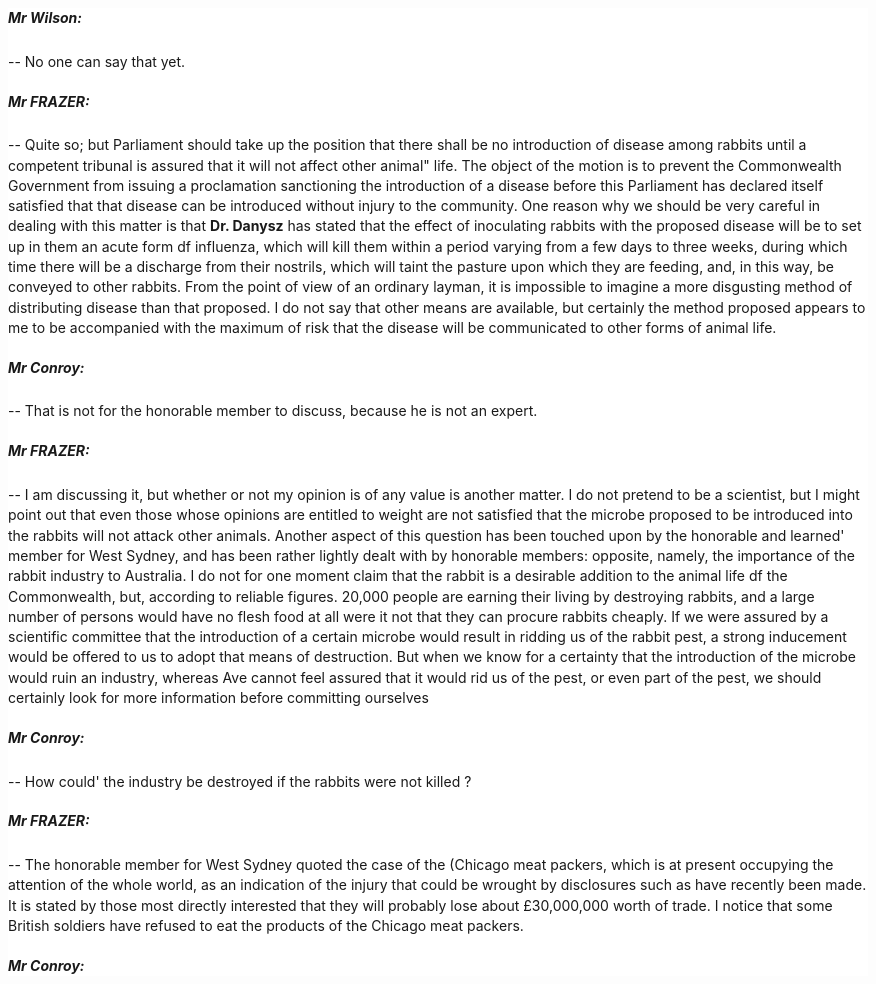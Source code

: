 ##### Mr Wilson:

--  No one can say that yet. 

##### Mr FRAZER:

-- Quite so; but Parliament should take up the position that there shall be no introduction of disease among rabbits until a competent tribunal is assured that it will not affect other animal" life. The object of the motion is to prevent the Commonwealth Government from issuing a proclamation sanctioning the introduction of a disease before this Parliament has declared itself satisfied that that disease can be introduced without injury to the community. One reason why we should be very careful in dealing with this matter is that  **Dr. Danysz**  has stated that the effect of inoculating rabbits with the proposed disease will be to set up in them an acute form df influenza, which will kill them within a period varying from a few days to three weeks, during which time there will be a discharge from their nostrils, which will taint the pasture upon which they are feeding, and, in this way, be conveyed to other rabbits. From the point of view of an ordinary layman, it is impossible to imagine a more disgusting method of distributing disease than that proposed. I do not say that other means are available, but certainly the method proposed appears to me to be accompanied with the maximum of risk that the disease will be communicated to other forms of animal life. 

##### Mr Conroy:

--  That is not for the honorable member to discuss, because he is not an expert. 

##### Mr FRAZER:

-- I am discussing it, but whether or not my opinion is of any value is another matter. I do not pretend to be a scientist, but I might point out that even those whose opinions are entitled to weight are not satisfied that the microbe proposed to be introduced into the rabbits will not attack other animals. Another aspect of this question has been touched upon by the honorable and learned' member for West Sydney, and has been rather lightly dealt with by honorable members: opposite, namely, the importance of the rabbit industry to Australia. I do not for one moment claim that the rabbit is a desirable addition to the animal life df the Commonwealth, but, according to reliable figures. 20,000 people are earning their living by destroying rabbits, and a large number of persons would have no flesh food at all were it not that they can procure rabbits cheaply. If we were assured by a scientific committee that the introduction of a certain microbe would result in ridding us of the rabbit pest, a strong inducement would be offered to us to adopt that means of destruction. But when we know for a certainty that the introduction of the microbe would ruin an industry, whereas Ave cannot feel assured that it would rid us of the pest, or even part of the pest, we should certainly look for more information before committing ourselves 

##### Mr Conroy:

--  How could' the industry be destroyed if the rabbits were not killed ? 

##### Mr FRAZER:

-- The honorable member for West Sydney quoted the case of the (Chicago meat packers, which is at present occupying the attention of the whole world, as an indication of the injury that could be wrought by disclosures such as have recently been made. It is stated by those most directly interested that they will probably lose about £30,000,000 worth of trade. I notice that some British soldiers have refused to eat the products of the Chicago meat packers. 

##### Mr Conroy:
